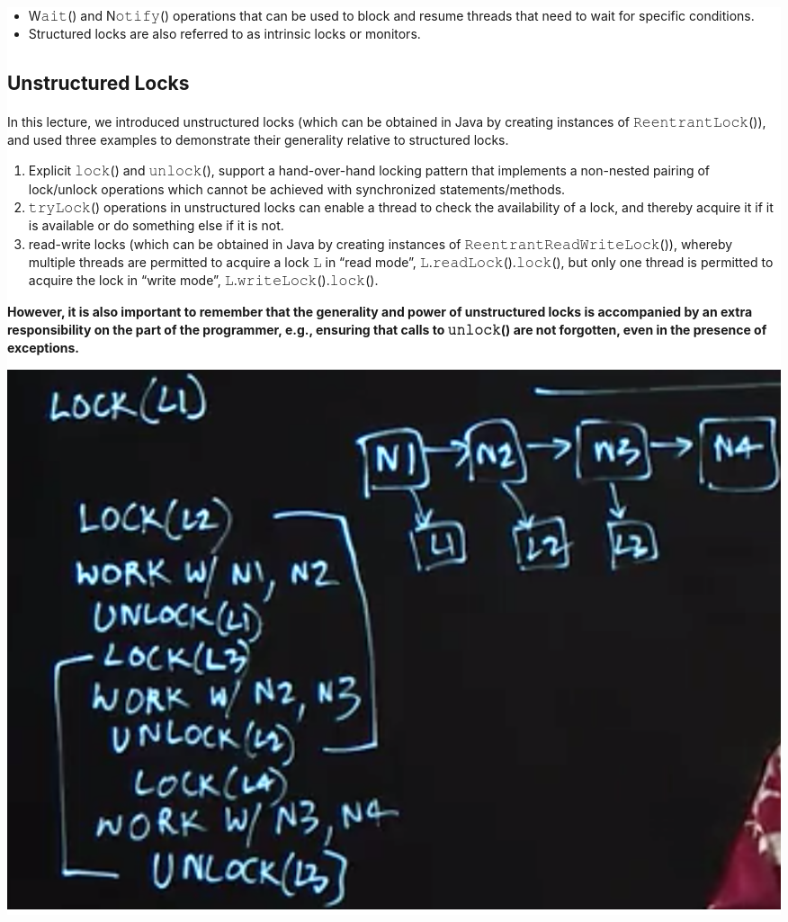 - W𝚊𝚒𝚝() and N𝚘𝚝𝚒𝚏𝚢() operations that can be used to block and resume threads that need to wait for specific conditions.
- Structured locks are also referred to as intrinsic locks or monitors.


## Unstructured Locks

In this lecture, we introduced unstructured locks (which can be obtained in Java by creating instances of 𝚁𝚎𝚎𝚗𝚝𝚛𝚊𝚗𝚝𝙻𝚘𝚌𝚔()), and used three examples to demonstrate their generality relative to structured locks. 

1. Explicit 𝚕𝚘𝚌𝚔() and 𝚞𝚗𝚕𝚘𝚌𝚔(), support a hand-over-hand locking pattern that implements a non-nested pairing of lock/unlock operations which cannot be achieved with synchronized statements/methods.
2. 𝚝𝚛𝚢𝙻𝚘𝚌𝚔() operations in unstructured locks can enable a thread to check the availability of a lock, and thereby acquire it if it is available or do something else if it is not.
3. read-write locks (which can be obtained in Java by creating instances of 𝚁𝚎𝚎𝚗𝚝𝚛𝚊𝚗𝚝𝚁𝚎𝚊𝚍𝚆𝚛𝚒𝚝𝚎𝙻𝚘𝚌𝚔()), whereby multiple threads are permitted to acquire a lock 𝙻 in “read mode”, 𝙻.𝚛𝚎𝚊𝚍𝙻𝚘𝚌𝚔().𝚕𝚘𝚌𝚔(), but only one thread is permitted to acquire the lock in “write mode”, 𝙻.𝚠𝚛𝚒𝚝𝚎𝙻𝚘𝚌𝚔().𝚕𝚘𝚌𝚔().

**However, it is also important to remember that the generality and power of unstructured locks is accompanied by an extra responsibility on the part of the programmer, e.g., ensuring that calls to 𝚞𝚗𝚕𝚘𝚌𝚔() are not forgotten, even in the presence of exceptions.**

![](resources/2.png)
